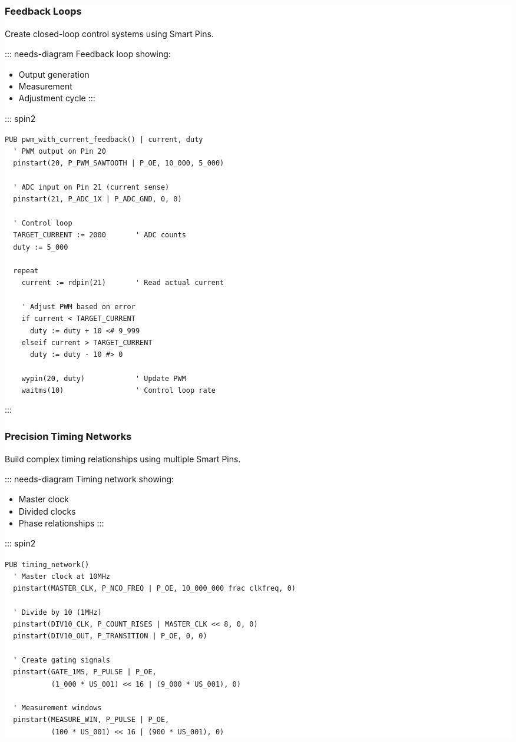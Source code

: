 ### Feedback Loops

Create closed-loop control systems using Smart Pins.

::: needs-diagram
Feedback loop showing:
- Output generation
- Measurement
- Adjustment cycle
:::

::: spin2
```
PUB pwm_with_current_feedback() | current, duty
  ' PWM output on Pin 20
  pinstart(20, P_PWM_SAWTOOTH | P_OE, 10_000, 5_000)
  
  ' ADC input on Pin 21 (current sense)
  pinstart(21, P_ADC_1X | P_ADC_GND, 0, 0)
  
  ' Control loop
  TARGET_CURRENT := 2000       ' ADC counts
  duty := 5_000
  
  repeat
    current := rdpin(21)       ' Read actual current
    
    ' Adjust PWM based on error
    if current < TARGET_CURRENT
      duty := duty + 10 <# 9_999
    elseif current > TARGET_CURRENT
      duty := duty - 10 #> 0
      
    wypin(20, duty)            ' Update PWM
    waitms(10)                 ' Control loop rate
```
:::

### Precision Timing Networks

Build complex timing relationships using multiple Smart Pins.

::: needs-diagram
Timing network showing:
- Master clock
- Divided clocks
- Phase relationships
:::

::: spin2
```
PUB timing_network()
  ' Master clock at 10MHz
  pinstart(MASTER_CLK, P_NCO_FREQ | P_OE, 10_000_000 frac clkfreq, 0)
  
  ' Divide by 10 (1MHz)
  pinstart(DIV10_CLK, P_COUNT_RISES | MASTER_CLK << 8, 0, 0)
  pinstart(DIV10_OUT, P_TRANSITION | P_OE, 0, 0)
  
  ' Create gating signals
  pinstart(GATE_1MS, P_PULSE | P_OE, 
           (1_000 * US_001) << 16 | (9_000 * US_001), 0)
  
  ' Measurement windows
  pinstart(MEASURE_WIN, P_PULSE | P_OE,
           (100 * US_001) << 16 | (900 * US_001), 0)
```